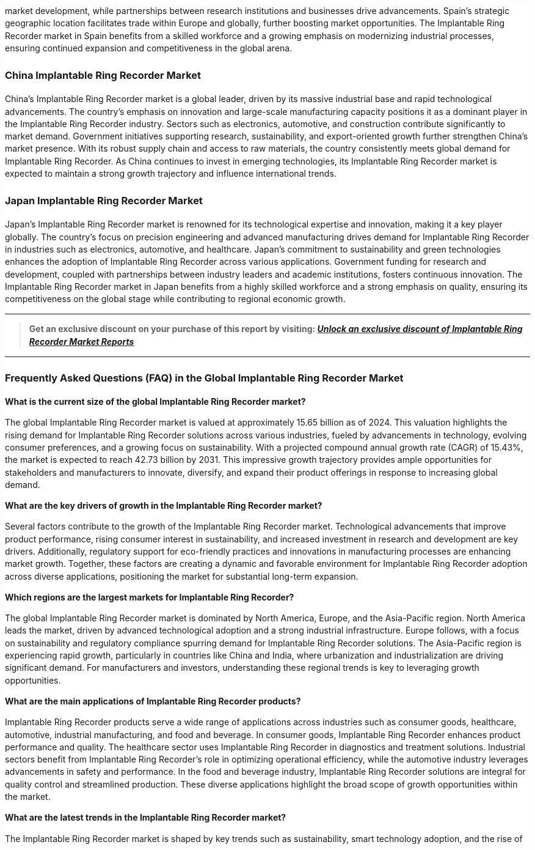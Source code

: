 market development, while partnerships between research institutions and businesses drive advancements. Spain&rsquo;s strategic geographic location facilitates trade within Europe and globally, further boosting market opportunities. The Implantable Ring Recorder market in Spain benefits from a skilled workforce and a growing emphasis on modernizing industrial processes, ensuring continued expansion and competitiveness in the global arena.</p><h3>China Implantable Ring Recorder Market</h3><p>China&rsquo;s Implantable Ring Recorder market is a global leader, driven by its massive industrial base and rapid technological advancements. The country&rsquo;s emphasis on innovation and large-scale manufacturing capacity positions it as a dominant player in the Implantable Ring Recorder industry. Sectors such as electronics, automotive, and construction contribute significantly to market demand. Government initiatives supporting research, sustainability, and export-oriented growth further strengthen China&rsquo;s market presence. With its robust supply chain and access to raw materials, the country consistently meets global demand for Implantable Ring Recorder. As China continues to invest in emerging technologies, its Implantable Ring Recorder market is expected to maintain a strong growth trajectory and influence international trends.</p><h3>Japan Implantable Ring Recorder Market</h3><p>Japan&rsquo;s Implantable Ring Recorder market is renowned for its technological expertise and innovation, making it a key player globally. The country&rsquo;s focus on precision engineering and advanced manufacturing drives demand for Implantable Ring Recorder in industries such as electronics, automotive, and healthcare. Japan&rsquo;s commitment to sustainability and green technologies enhances the adoption of Implantable Ring Recorder across various applications. Government funding for research and development, coupled with partnerships between industry leaders and academic institutions, fosters continuous innovation. The Implantable Ring Recorder market in Japan benefits from a highly skilled workforce and a strong emphasis on quality, ensuring its competitiveness on the global stage while contributing to regional economic growth.</p><hr /><blockquote><p><strong>Get an exclusive discount on your purchase of this report by visiting: <em><a href="://marketresearchpulse.com/ask-for-discount/143220?utm_source=Github&amp;utm_medium=029">Unlock an exclusive discount of Implantable Ring Recorder Market Reports</a></em>&nbsp;</strong></p></blockquote><hr /><h3>Frequently Asked Questions (FAQ) in the Global Implantable Ring Recorder Market</h3><p><strong>What is the current size of the global Implantable Ring Recorder market?</strong></p><p>The global Implantable Ring Recorder market is valued at approximately 15.65 billion as of 2024. This valuation highlights the rising demand for Implantable Ring Recorder solutions across various industries, fueled by advancements in technology, evolving consumer preferences, and a growing focus on sustainability. With a projected compound annual growth rate (CAGR) of 15.43%, the market is expected to reach 42.73 billion by 2031. This impressive growth trajectory provides ample opportunities for stakeholders and manufacturers to innovate, diversify, and expand their product offerings in response to increasing global demand.</p><p><strong>What are the key drivers of growth in the Implantable Ring Recorder market?</strong></p><p>Several factors contribute to the growth of the Implantable Ring Recorder market. Technological advancements that improve product performance, rising consumer interest in sustainability, and increased investment in research and development are key drivers. Additionally, regulatory support for eco-friendly practices and innovations in manufacturing processes are enhancing market growth. Together, these factors are creating a dynamic and favorable environment for Implantable Ring Recorder adoption across diverse applications, positioning the market for substantial long-term expansion.</p><p><strong>Which regions are the largest markets for Implantable Ring Recorder?</strong></p><p>The global Implantable Ring Recorder market is dominated by North America, Europe, and the Asia-Pacific region. North America leads the market, driven by advanced technological adoption and a strong industrial infrastructure. Europe follows, with a focus on sustainability and regulatory compliance spurring demand for Implantable Ring Recorder solutions. The Asia-Pacific region is experiencing rapid growth, particularly in countries like China and India, where urbanization and industrialization are driving significant demand. For manufacturers and investors, understanding these regional trends is key to leveraging growth opportunities.</p><p><strong>What are the main applications of Implantable Ring Recorder products?</strong></p><p>Implantable Ring Recorder products serve a wide range of applications across industries such as consumer goods, healthcare, automotive, industrial manufacturing, and food and beverage. In consumer goods, Implantable Ring Recorder enhances product performance and quality. The healthcare sector uses Implantable Ring Recorder in diagnostics and treatment solutions. Industrial sectors benefit from Implantable Ring Recorder&rsquo;s role in optimizing operational efficiency, while the automotive industry leverages advancements in safety and performance. In the food and beverage industry, Implantable Ring Recorder solutions are integral for quality control and streamlined production. These diverse applications highlight the broad scope of growth opportunities within the market.</p><p><strong>What are the latest trends in the Implantable Ring Recorder market?</strong></p><p>The Implantable Ring Recorder market is shaped by key trends such as sustainability, smart technology adoption, and the rise of